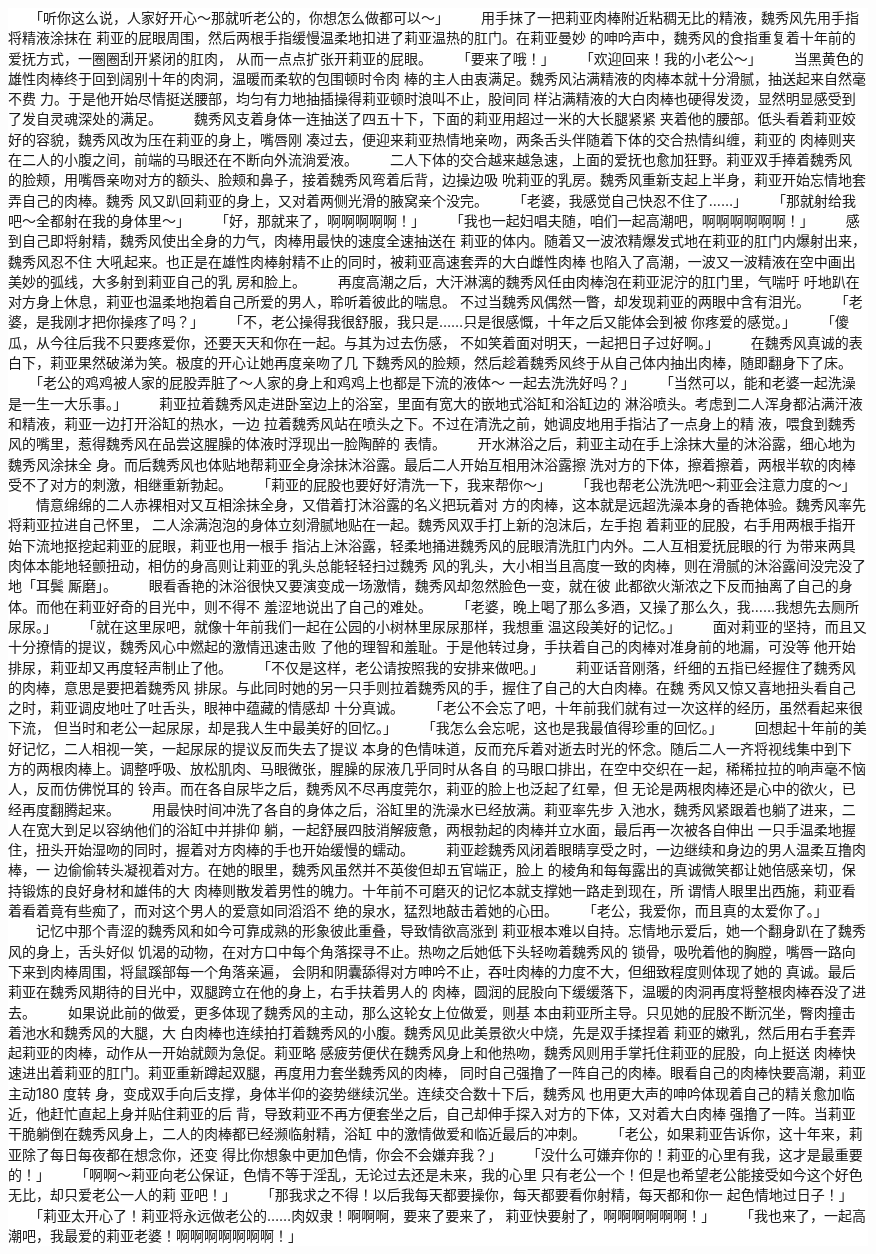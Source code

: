  　　「听你这么说，人家好开心～那就听老公的，你想怎么做都可以～」
 　　用手抹了一把莉亚肉棒附近粘稠无比的精液，魏秀风先用手指将精液涂抹在 莉亚的屁眼周围，然后两根手指缓慢温柔地扣进了莉亚温热的肛门。在莉亚曼妙 的呻吟声中，魏秀风的食指重复着十年前的爱抚方式，一圈圈刮开紧闭的肛肉， 从而一点点扩张开莉亚的屁眼。
 　　「要来了哦！」
 　　「欢迎回来！我的小老公～」
 　　当黑黄色的雄性肉棒终于回到阔别十年的肉洞，温暖而柔软的包围顿时令肉 棒的主人由衷满足。魏秀风沾满精液的肉棒本就十分滑腻，抽送起来自然毫不费 力。于是他开始尽情挺送腰部，均匀有力地抽插操得莉亚顿时浪叫不止，股间同 样沾满精液的大白肉棒也硬得发烫，显然明显感受到了发自灵魂深处的满足。
 　　魏秀风支着身体一连抽送了四五十下，下面的莉亚用超过一米的大长腿紧紧 夹着他的腰部。低头看着莉亚姣好的容貌，魏秀风改为压在莉亚的身上，嘴唇刚 凑过去，便迎来莉亚热情地亲吻，两条舌头伴随着下体的交合热情纠缠，莉亚的 肉棒则夹在二人的小腹之间，前端的马眼还在不断向外流淌爱液。
 　　二人下体的交合越来越急速，上面的爱抚也愈加狂野。莉亚双手捧着魏秀风 的脸颊，用嘴唇亲吻对方的额头、脸颊和鼻子，接着魏秀风弯着后背，边操边吸 吮莉亚的乳房。魏秀风重新支起上半身，莉亚开始忘情地套弄自己的肉棒。魏秀 风又趴回莉亚的身上，又对着两侧光滑的腋窝亲个没完。
 　　「老婆，我感觉自己快忍不住了……」
 　　「那就射给我吧～全都射在我的身体里～」
 　　「好，那就来了，啊啊啊啊啊！」
 　　「我也一起妇唱夫随，咱们一起高潮吧，啊啊啊啊啊啊！」
 　　感到自己即将射精，魏秀风使出全身的力气，肉棒用最快的速度全速抽送在 莉亚的体内。随着又一波浓精爆发式地在莉亚的肛门内爆射出来，魏秀风忍不住 大吼起来。也正是在雄性肉棒射精不止的同时，被莉亚高速套弄的大白雌性肉棒 也陷入了高潮，一波又一波精液在空中画出美妙的弧线，大多射到莉亚自己的乳 房和脸上。
 　　再度高潮之后，大汗淋漓的魏秀风任由肉棒泡在莉亚泥泞的肛门里，气喘吁 吁地趴在对方身上休息，莉亚也温柔地抱着自己所爱的男人，聆听着彼此的喘息。 不过当魏秀风偶然一瞥，却发现莉亚的两眼中含有泪光。
 　　「老婆，是我刚才把你操疼了吗？」
 　　「不，老公操得我很舒服，我只是……只是很感慨，十年之后又能体会到被 你疼爱的感觉。」
 　　「傻瓜，从今往后我不只要疼爱你，还要天天和你在一起。与其为过去伤感， 不如笑着面对明天，一起把日子过好啊。」
 　　在魏秀风真诚的表白下，莉亚果然破涕为笑。极度的开心让她再度亲吻了几 下魏秀风的脸颊，然后趁着魏秀风终于从自己体内抽出肉棒，随即翻身下了床。
 　　「老公的鸡鸡被人家的屁股弄脏了～人家的身上和鸡鸡上也都是下流的液体～ 一起去洗洗好吗？」
 　　「当然可以，能和老婆一起洗澡是一生一大乐事。」
 　　莉亚拉着魏秀风走进卧室边上的浴室，里面有宽大的嵌地式浴缸和浴缸边的 淋浴喷头。考虑到二人浑身都沾满汗液和精液，莉亚一边打开浴缸的热水，一边 拉着魏秀风站在喷头之下。不过在清洗之前，她调皮地用手指沾了一点身上的精 液，喂食到魏秀风的嘴里，惹得魏秀风在品尝这腥臊的体液时浮现出一脸陶醉的 表情。
 　　开水淋浴之后，莉亚主动在手上涂抹大量的沐浴露，细心地为魏秀风涂抹全 身。而后魏秀风也体贴地帮莉亚全身涂抹沐浴露。最后二人开始互相用沐浴露擦 洗对方的下体，擦着擦着，两根半软的肉棒受不了对方的刺激，相继重新勃起。
 　　「莉亚的屁股也要好好清洗一下，我来帮你～」
 　　「我也帮老公洗洗吧～莉亚会注意力度的～」
 　　情意绵绵的二人赤裸相对又互相涂抹全身，又借着打沐浴露的名义把玩着对 方的肉棒，这本就是远超洗澡本身的香艳体验。魏秀风率先将莉亚拉进自己怀里， 二人涂满泡泡的身体立刻滑腻地贴在一起。魏秀风双手打上新的泡沫后，左手抱 着莉亚的屁股，右手用两根手指开始下流地抠挖起莉亚的屁眼，莉亚也用一根手 指沾上沐浴露，轻柔地捅进魏秀风的屁眼清洗肛门内外。二人互相爱抚屁眼的行 为带来两具肉体本能地轻颤扭动，相仿的身高则让莉亚的乳头总能轻轻扫过魏秀 风的乳头，大小相当且高度一致的肉棒，则在滑腻的沐浴露间没完没了地「耳鬓 厮磨」。
 　　眼看香艳的沐浴很快又要演变成一场激情，魏秀风却忽然脸色一变，就在彼 此都欲火渐浓之下反而抽离了自己的身体。而他在莉亚好奇的目光中，则不得不 羞涩地说出了自己的难处。
 　　「老婆，晚上喝了那么多酒，又操了那么久，我……我想先去厕所尿尿。」
 　　「就在这里尿吧，就像十年前我们一起在公园的小树林里尿尿那样，我想重 温这段美好的记忆。」
 　　面对莉亚的坚持，而且又十分撩情的提议，魏秀风心中燃起的激情迅速击败 了他的理智和羞耻。于是他转过身，手扶着自己的肉棒对准身前的地漏，可没等 他开始排尿，莉亚却又再度轻声制止了他。
 　　「不仅是这样，老公请按照我的安排来做吧。」
 　　莉亚话音刚落，纤细的五指已经握住了魏秀风的肉棒，意思是要把着魏秀风 排尿。与此同时她的另一只手则拉着魏秀风的手，握住了自己的大白肉棒。在魏 秀风又惊又喜地扭头看自己之时，莉亚调皮地吐了吐舌头，眼神中蕴藏的情感却 十分真诚。
 　　「老公不会忘了吧，十年前我们就有过一次这样的经历，虽然看起来很下流， 但当时和老公一起尿尿，却是我人生中最美好的回忆。」
 　　「我怎么会忘呢，这也是我最值得珍重的回忆。」
 　　回想起十年前的美好记忆，二人相视一笑，一起尿尿的提议反而失去了提议 本身的色情味道，反而充斥着对逝去时光的怀念。随后二人一齐将视线集中到下 方的两根肉棒上。调整呼吸、放松肌肉、马眼微张，腥臊的尿液几乎同时从各自 的马眼口排出，在空中交织在一起，稀稀拉拉的响声毫不恼人，反而仿佛悦耳的 铃声。而在各自尿毕之后，魏秀风不尽再度莞尔，莉亚的脸上也泛起了红晕，但 无论是两根肉棒还是心中的欲火，已经再度翻腾起来。
 　　用最快时间冲洗了各自的身体之后，浴缸里的洗澡水已经放满。莉亚率先步 入池水，魏秀风紧跟着也躺了进来，二人在宽大到足以容纳他们的浴缸中并排仰 躺，一起舒展四肢消解疲惫，两根勃起的肉棒并立水面，最后再一次被各自伸出 一只手温柔地握住，扭头开始湿吻的同时，握着对方肉棒的手也开始缓慢的蠕动。
 　　莉亚趁魏秀风闭着眼睛享受之时，一边继续和身边的男人温柔互撸肉棒，一 边偷偷转头凝视着对方。在她的眼里，魏秀风虽然并不英俊但却五官端正，脸上 的棱角和每每露出的真诚微笑都让她倍感亲切，保持锻炼的良好身材和雄伟的大 肉棒则散发着男性的魄力。十年前不可磨灭的记忆本就支撑她一路走到现在，所 谓情人眼里出西施，莉亚看着看着竟有些痴了，而对这个男人的爱意如同滔滔不 绝的泉水，猛烈地敲击着她的心田。
 　　「老公，我爱你，而且真的太爱你了。」
 　　记忆中那个青涩的魏秀风和如今可靠成熟的形象彼此重叠，导致情欲高涨到 莉亚根本难以自持。忘情地示爱后，她一个翻身趴在了魏秀风的身上，舌头好似 饥渴的动物，在对方口中每个角落探寻不止。热吻之后她低下头轻吻着魏秀风的 锁骨，吸吮着他的胸膛，嘴唇一路向下来到肉棒周围，将鼠蹊部每一个角落亲遍， 会阴和阴囊舔得对方呻吟不止，吞吐肉棒的力度不大，但细致程度则体现了她的 真诚。最后莉亚在魏秀风期待的目光中，双腿跨立在他的身上，右手扶着男人的 肉棒，圆润的屁股向下缓缓落下，温暖的肉洞再度将整根肉棒吞没了进去。
 　　如果说此前的做爱，更多体现了魏秀风的主动，那么这轮女上位做爱，则基 本由莉亚所主导。只见她的屁股不断沉坐，臀肉撞击着池水和魏秀风的大腿，大 白肉棒也连续拍打着魏秀风的小腹。魏秀风见此美景欲火中烧，先是双手揉捏着 莉亚的嫩乳，然后用右手套弄起莉亚的肉棒，动作从一开始就颇为急促。莉亚略 感疲劳便伏在魏秀风身上和他热吻，魏秀风则用手掌托住莉亚的屁股，向上挺送 肉棒快速进出着莉亚的肛门。莉亚重新蹲起双腿，再度用力套坐魏秀风的肉棒， 同时自己强撸了一阵自己的肉棒。眼看自己的肉棒快要高潮，莉亚主动180 度转 身，变成双手向后支撑，身体半仰的姿势继续沉坐。连续交合数十下后，魏秀风 也用更大声的呻吟体现着自己的精关愈加临近，他赶忙直起上身并贴住莉亚的后 背，导致莉亚不再方便套坐之后，自己却伸手探入对方的下体，又对着大白肉棒 强撸了一阵。当莉亚干脆躺倒在魏秀风身上，二人的肉棒都已经濒临射精，浴缸 中的激情做爱和临近最后的冲刺。
 　　「老公，如果莉亚告诉你，这十年来，莉亚除了每日每夜都在想念你，还变 得比你想象中更加色情，你会不会嫌弃我？」
 　　「没什么可嫌弃你的！莉亚的心里有我，这才是最重要的！」
 　　「啊啊～莉亚向老公保证，色情不等于淫乱，无论过去还是未来，我的心里 只有老公一个！但是也希望老公能接受如今这个好色无比，却只爱老公一人的莉 亚吧！」
 　　「那我求之不得！以后我每天都要操你，每天都要看你射精，每天都和你一 起色情地过日子！」
 　　「莉亚太开心了！莉亚将永远做老公的……肉奴隶！啊啊啊，要来了要来了， 莉亚快要射了，啊啊啊啊啊啊！」
 　　「我也来了，一起高潮吧，我最爱的莉亚老婆！啊啊啊啊啊啊啊！」